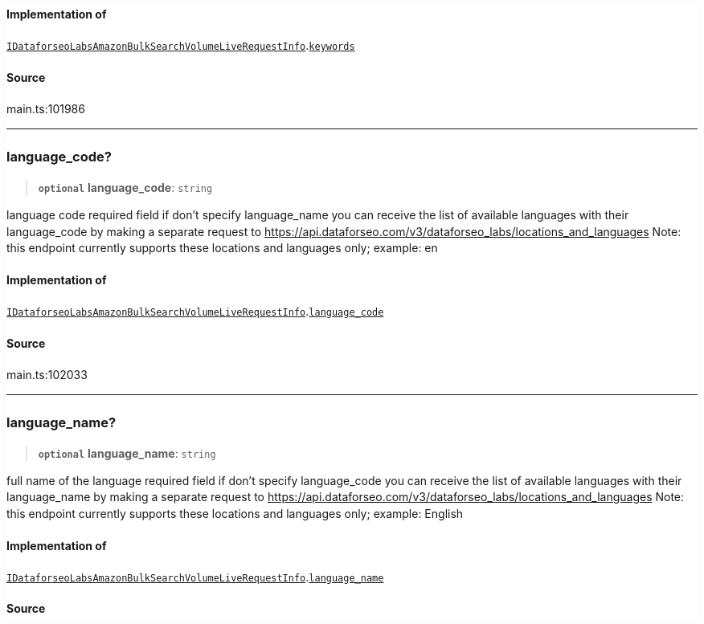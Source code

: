 #### Implementation of

[`IDataforseoLabsAmazonBulkSearchVolumeLiveRequestInfo`](../interfaces/IDataforseoLabsAmazonBulkSearchVolumeLiveRequestInfo.md).[`keywords`](../interfaces/IDataforseoLabsAmazonBulkSearchVolumeLiveRequestInfo.md#keywords)

#### Source

main.ts:101986

***

### language\_code?

> **`optional`** **language\_code**: `string`

language code
required field if don’t specify language_name
you can receive the list of available languages with their language_code by making a separate request to https://api.dataforseo.com/v3/dataforseo_labs/locations_and_languages
Note: this endpoint currently supports these locations and languages only;
example:
en

#### Implementation of

[`IDataforseoLabsAmazonBulkSearchVolumeLiveRequestInfo`](../interfaces/IDataforseoLabsAmazonBulkSearchVolumeLiveRequestInfo.md).[`language_code`](../interfaces/IDataforseoLabsAmazonBulkSearchVolumeLiveRequestInfo.md#language_code)

#### Source

main.ts:102033

***

### language\_name?

> **`optional`** **language\_name**: `string`

full name of the language
required field if don’t specify language_code
you can receive the list of available languages with their language_name by making a separate request to https://api.dataforseo.com/v3/dataforseo_labs/locations_and_languages
Note: this endpoint currently supports these locations and languages only;
example:
English

#### Implementation of

[`IDataforseoLabsAmazonBulkSearchVolumeLiveRequestInfo`](../interfaces/IDataforseoLabsAmazonBulkSearchVolumeLiveRequestInfo.md).[`language_name`](../interfaces/IDataforseoLabsAmazonBulkSearchVolumeLiveRequestInfo.md#language_name)

#### Source

